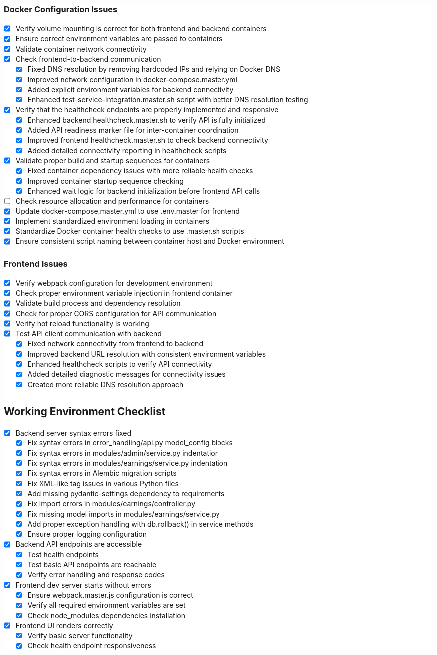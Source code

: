 ### Docker Configuration Issues

- [x] Verify volume mounting is correct for both frontend and backend containers
- [x] Ensure correct environment variables are passed to containers
- [x] Validate container network connectivity
- [x] Check frontend-to-backend communication
  - [x] Fixed DNS resolution by removing hardcoded IPs and relying on Docker DNS
  - [x] Improved network configuration in docker-compose.master.yml
  - [x] Added explicit environment variables for backend connectivity
  - [x] Enhanced test-service-integration.master.sh script with better DNS resolution testing
- [x] Verify that the healthcheck endpoints are properly implemented and responsive
  - [x] Enhanced backend healthcheck.master.sh to verify API is fully initialized
  - [x] Added API readiness marker file for inter-container coordination
  - [x] Improved frontend healthcheck.master.sh to check backend connectivity
  - [x] Added detailed connectivity reporting in healthcheck scripts 
- [x] Validate proper build and startup sequences for containers
  - [x] Fixed container dependency issues with more reliable health checks
  - [x] Improved container startup sequence checking
  - [x] Enhanced wait logic for backend initialization before frontend API calls
- [ ] Check resource allocation and performance for containers
- [x] Update docker-compose.master.yml to use .env.master for frontend
- [x] Implement standardized environment loading in containers
- [x] Standardize Docker container health checks to use .master.sh scripts
- [x] Ensure consistent script naming between container host and Docker environment

### Frontend Issues

- [x] Verify webpack configuration for development environment
- [x] Check proper environment variable injection in frontend container
- [x] Validate build process and dependency resolution
- [x] Check for proper CORS configuration for API communication
- [x] Verify hot reload functionality is working
- [x] Test API client communication with backend
  - [x] Fixed network connectivity from frontend to backend
  - [x] Improved backend URL resolution with consistent environment variables
  - [x] Enhanced healthcheck scripts to verify API connectivity
  - [x] Added detailed diagnostic messages for connectivity issues
  - [x] Created more reliable DNS resolution approach

## Working Environment Checklist

- [x] Backend server syntax errors fixed
  - [x] Fix syntax errors in error_handling/api.py model_config blocks
  - [x] Fix syntax errors in modules/admin/service.py indentation
  - [x] Fix syntax errors in modules/earnings/service.py indentation
  - [x] Fix syntax errors in Alembic migration scripts
  - [x] Fix XML-like tag issues in various Python files
  - [x] Add missing pydantic-settings dependency to requirements
  - [x] Fix import errors in modules/earnings/controller.py
  - [x] Fix missing model imports in modules/earnings/service.py
  - [x] Add proper exception handling with db.rollback() in service methods
  - [x] Ensure proper logging configuration
- [x] Backend API endpoints are accessible
  - [x] Test health endpoints
  - [x] Test basic API endpoints are reachable
  - [x] Verify error handling and response codes
- [x] Frontend dev server starts without errors
  - [x] Ensure webpack.master.js configuration is correct
  - [x] Verify all required environment variables are set
  - [x] Check node_modules dependencies installation
- [x] Frontend UI renders correctly
  - [x] Verify basic server functionality
  - [x] Check health endpoint responsiveness